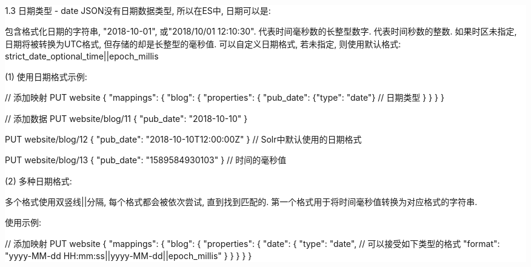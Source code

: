 1.3 日期类型 - date
JSON没有日期数据类型, 所以在ES中, 日期可以是:

包含格式化日期的字符串, "2018-10-01", 或"2018/10/01 12:10:30".
代表时间毫秒数的长整型数字.
代表时间秒数的整数.
如果时区未指定, 日期将被转换为UTC格式, 但存储的却是长整型的毫秒值.
可以自定义日期格式, 若未指定, 则使用默认格式: strict_date_optional_time||epoch_millis

(1) 使用日期格式示例:

// 添加映射
PUT website
{
    "mappings": {
        "blog": {
            "properties": {
                "pub_date": {"type": "date"}   // 日期类型
            }
        }
    }
}

// 添加数据
PUT website/blog/11
{ "pub_date": "2018-10-10" }

PUT website/blog/12
{ "pub_date": "2018-10-10T12:00:00Z" }	// Solr中默认使用的日期格式

PUT website/blog/13
{ "pub_date": "1589584930103" }			// 时间的毫秒值


(2) 多种日期格式:

多个格式使用双竖线||分隔, 每个格式都会被依次尝试, 直到找到匹配的.
第一个格式用于将时间毫秒值转换为对应格式的字符串.

使用示例:

// 添加映射
PUT website
{
    "mappings": {
        "blog": {
            "properties": {
                "date": {
                    "type": "date",  // 可以接受如下类型的格式
                    "format": "yyyy-MM-dd HH:mm:ss||yyyy-MM-dd||epoch_millis"
                }
            }
        }
    }
}
